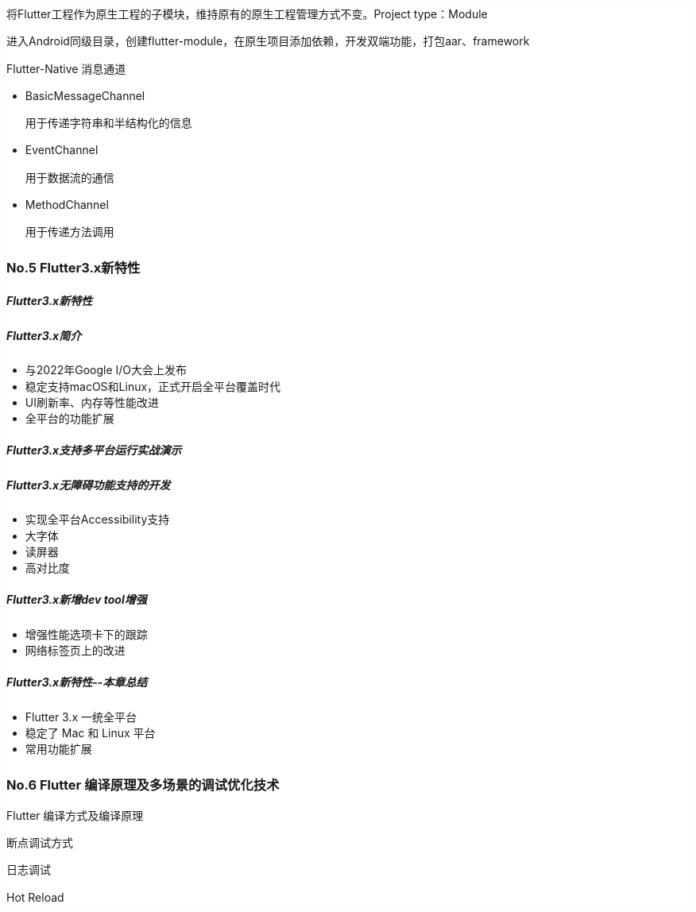 将Flutter工程作为原生工程的子模块，维持原有的原生工程管理方式不变。Project type：Module

进入Android同级目录，创建flutter-module，在原生项目添加依赖，开发双端功能，打包aar、framework

Flutter-Native 消息通道

- BasicMessageChannel

  用于传递字符串和半结构化的信息

- EventChannel

  用于数据流的通信

- MethodChannel

  用于传递方法调用

### No.5 Flutter3.x新特性

##### Flutter3.x新特性

##### Flutter3.x简介

- 与2022年Google I/O大会上发布
- 稳定支持macOS和Linux，正式开启全平台覆盖时代
- UI刷新率、内存等性能改进
- 全平台的功能扩展

##### Flutter3.x支持多平台运行实战演示

##### Flutter3.x无障碍功能支持的开发

- 实现全平台Accessibility支持
- 大字体
- 读屏器
- 高对比度

##### Flutter3.x新增dev tool增强

- 增强性能选项卡下的跟踪
- 网络标签页上的改进

##### Flutter3.x新特性--本章总结

- Flutter 3.x 一统全平台
- 稳定了 Mac 和 Linux 平台
- 常用功能扩展

### No.6 Flutter 编译原理及多场景的调试优化技术

Flutter 编译方式及编译原理

断点调试方式

日志调试

Hot Reload
